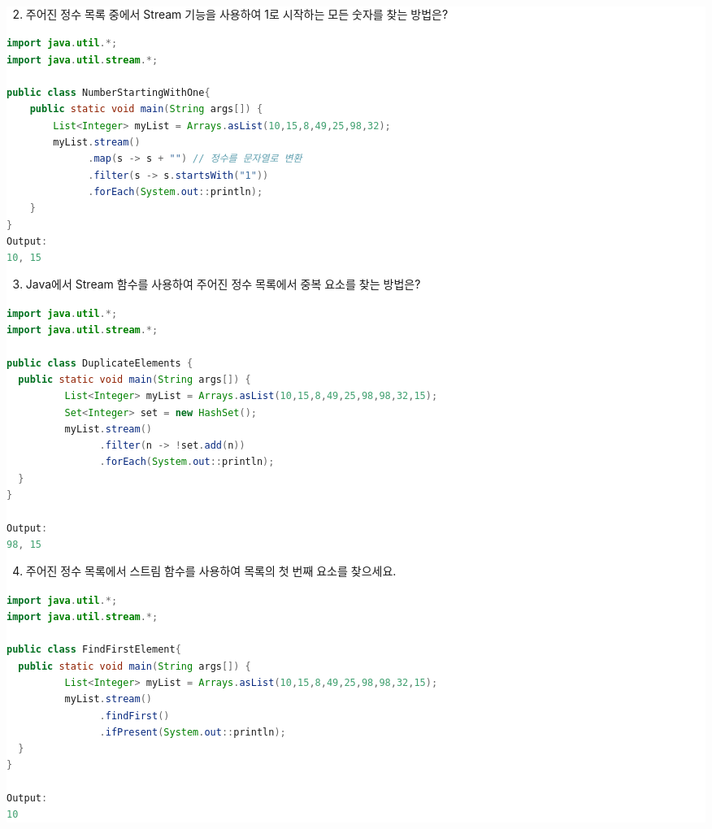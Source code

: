 2. 주어진 정수 목록 중에서 Stream 기능을 사용하여 1로 시작하는 모든 숫자를 찾는 방법은?

```java
import java.util.*;
import java.util.stream.*;

public class NumberStartingWithOne{
    public static void main(String args[]) {
        List<Integer> myList = Arrays.asList(10,15,8,49,25,98,32);
        myList.stream()
              .map(s -> s + "") // 정수를 문자열로 변환
              .filter(s -> s.startsWith("1"))
              .forEach(System.out::println);
    }
}
Output:
10, 15
```

3. Java에서 Stream 함수를 사용하여 주어진 정수 목록에서 중복 요소를 찾는 방법은?



<ins class="adsbygoogle"
     style="display:block"
     data-ad-client="ca-pub-4877378276818686"
     data-ad-slot="1898504329"
     data-ad-format="auto"
     data-full-width-responsive="true"></ins>

<script>
     (adsbygoogle = window.adsbygoogle || []).push({});
</script>

```java
import java.util.*;
import java.util.stream.*;

public class DuplicateElements {
  public static void main(String args[]) {
          List<Integer> myList = Arrays.asList(10,15,8,49,25,98,98,32,15);
          Set<Integer> set = new HashSet();
          myList.stream()
                .filter(n -> !set.add(n))
                .forEach(System.out::println);
  }
}

Output:
98, 15
```

4. 주어진 정수 목록에서 스트림 함수를 사용하여 목록의 첫 번째 요소를 찾으세요.

```java
import java.util.*;
import java.util.stream.*;

public class FindFirstElement{
  public static void main(String args[]) {
          List<Integer> myList = Arrays.asList(10,15,8,49,25,98,98,32,15);
          myList.stream()
                .findFirst()
                .ifPresent(System.out::println);
  }
}

Output:
10
```